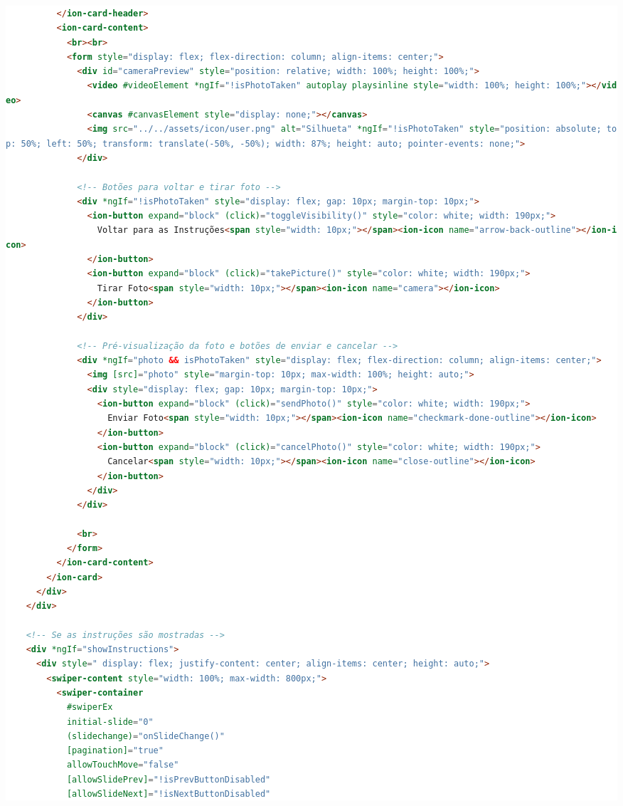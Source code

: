 ```html
          </ion-card-header>
          <ion-card-content>
            <br><br>
            <form style="display: flex; flex-direction: column; align-items: center;">
              <div id="cameraPreview" style="position: relative; width: 100%; height: 100%;">
                <video #videoElement *ngIf="!isPhotoTaken" autoplay playsinline style="width: 100%; height: 100%;"></video>
                <canvas #canvasElement style="display: none;"></canvas>
                <img src="../../assets/icon/user.png" alt="Silhueta" *ngIf="!isPhotoTaken" style="position: absolute; top: 50%; left: 50%; transform: translate(-50%, -50%); width: 87%; height: auto; pointer-events: none;">
              </div>

              <!-- Botões para voltar e tirar foto -->
              <div *ngIf="!isPhotoTaken" style="display: flex; gap: 10px; margin-top: 10px;">
                <ion-button expand="block" (click)="toggleVisibility()" style="color: white; width: 190px;">
                  Voltar para as Instruções<span style="width: 10px;"></span><ion-icon name="arrow-back-outline"></ion-icon>
                </ion-button>
                <ion-button expand="block" (click)="takePicture()" style="color: white; width: 190px;">
                  Tirar Foto<span style="width: 10px;"></span><ion-icon name="camera"></ion-icon>
                </ion-button>
              </div>

              <!-- Pré-visualização da foto e botões de enviar e cancelar -->
              <div *ngIf="photo && isPhotoTaken" style="display: flex; flex-direction: column; align-items: center;">
                <img [src]="photo" style="margin-top: 10px; max-width: 100%; height: auto;">
                <div style="display: flex; gap: 10px; margin-top: 10px;">
                  <ion-button expand="block" (click)="sendPhoto()" style="color: white; width: 190px;">
                    Enviar Foto<span style="width: 10px;"></span><ion-icon name="checkmark-done-outline"></ion-icon>
                  </ion-button>
                  <ion-button expand="block" (click)="cancelPhoto()" style="color: white; width: 190px;">
                    Cancelar<span style="width: 10px;"></span><ion-icon name="close-outline"></ion-icon>
                  </ion-button>
                </div>
              </div>

              <br>
            </form>
          </ion-card-content>
        </ion-card>
      </div>
    </div>
    
    <!-- Se as instruções são mostradas -->
    <div *ngIf="showInstructions">
      <div style=" display: flex; justify-content: center; align-items: center; height: auto;">
        <swiper-content style="width: 100%; max-width: 800px;">
          <swiper-container 
            #swiperEx
            initial-slide="0"
            (slidechange)="onSlideChange()"
            [pagination]="true"
            allowTouchMove="false"
            [allowSlidePrev]="!isPrevButtonDisabled"
            [allowSlideNext]="!isNextButtonDisabled"
```